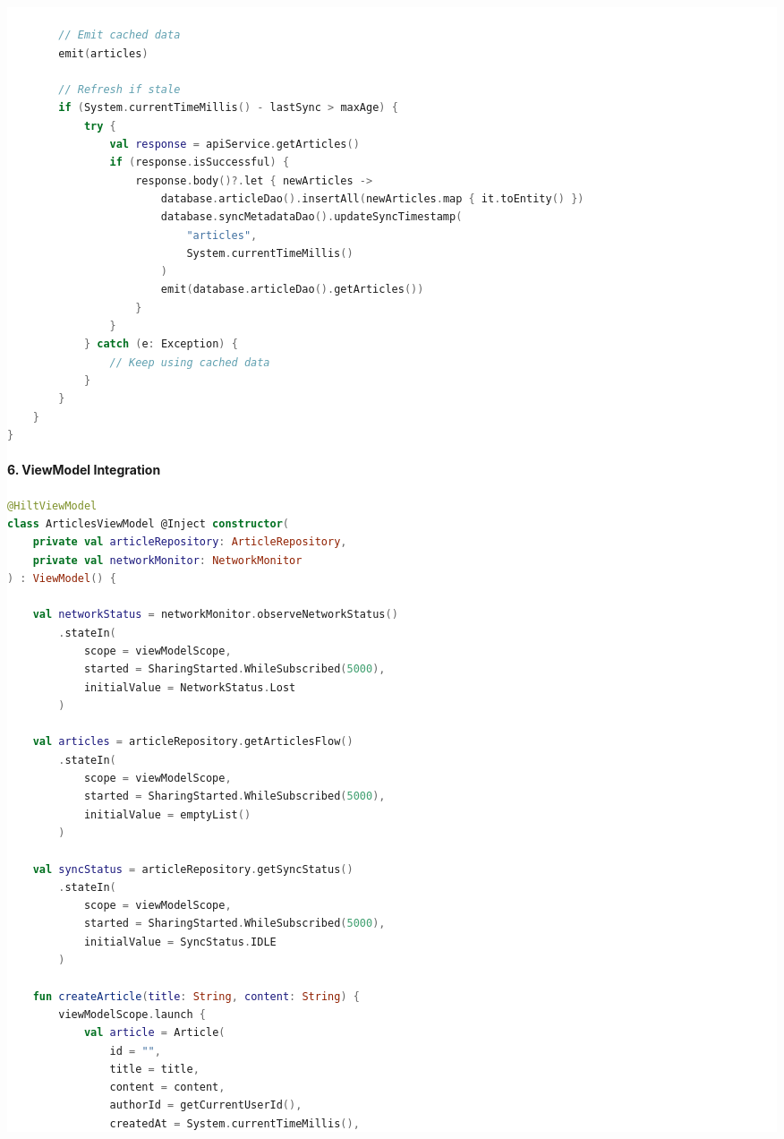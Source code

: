 ```kotlin

        // Emit cached data
        emit(articles)

        // Refresh if stale
        if (System.currentTimeMillis() - lastSync > maxAge) {
            try {
                val response = apiService.getArticles()
                if (response.isSuccessful) {
                    response.body()?.let { newArticles ->
                        database.articleDao().insertAll(newArticles.map { it.toEntity() })
                        database.syncMetadataDao().updateSyncTimestamp(
                            "articles",
                            System.currentTimeMillis()
                        )
                        emit(database.articleDao().getArticles())
                    }
                }
            } catch (e: Exception) {
                // Keep using cached data
            }
        }
    }
}
```

#### 6. **ViewModel Integration**

```kotlin
@HiltViewModel
class ArticlesViewModel @Inject constructor(
    private val articleRepository: ArticleRepository,
    private val networkMonitor: NetworkMonitor
) : ViewModel() {

    val networkStatus = networkMonitor.observeNetworkStatus()
        .stateIn(
            scope = viewModelScope,
            started = SharingStarted.WhileSubscribed(5000),
            initialValue = NetworkStatus.Lost
        )

    val articles = articleRepository.getArticlesFlow()
        .stateIn(
            scope = viewModelScope,
            started = SharingStarted.WhileSubscribed(5000),
            initialValue = emptyList()
        )

    val syncStatus = articleRepository.getSyncStatus()
        .stateIn(
            scope = viewModelScope,
            started = SharingStarted.WhileSubscribed(5000),
            initialValue = SyncStatus.IDLE
        )

    fun createArticle(title: String, content: String) {
        viewModelScope.launch {
            val article = Article(
                id = "",
                title = title,
                content = content,
                authorId = getCurrentUserId(),
                createdAt = System.currentTimeMillis(),
```